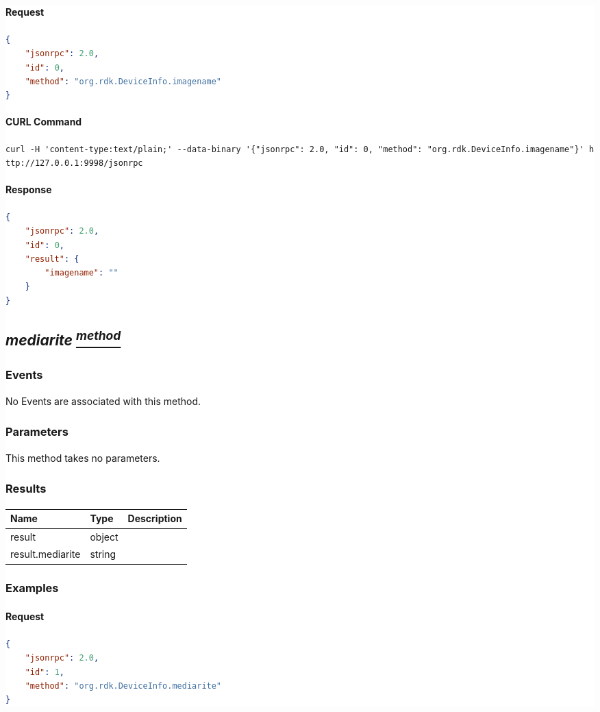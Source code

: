 #### Request

```json
{
    "jsonrpc": 2.0,
    "id": 0,
    "method": "org.rdk.DeviceInfo.imagename"
}
```


#### CURL Command

```curl
curl -H 'content-type:text/plain;' --data-binary '{"jsonrpc": 2.0, "id": 0, "method": "org.rdk.DeviceInfo.imagename"}' http://127.0.0.1:9998/jsonrpc
```


#### Response

```json
{
    "jsonrpc": 2.0,
    "id": 0,
    "result": {
        "imagename": ""
    }
}
```

<a id="mediarite"></a>
## *mediarite [<sup>method</sup>](#Methods)*



### Events
No Events are associated with this method.
### Parameters
This method takes no parameters.
### Results
| Name | Type | Description |
| :-------- | :-------- | :-------- |
| result | object |  |
| result.mediarite | string |  |

### Examples


#### Request

```json
{
    "jsonrpc": 2.0,
    "id": 1,
    "method": "org.rdk.DeviceInfo.mediarite"
}
```
